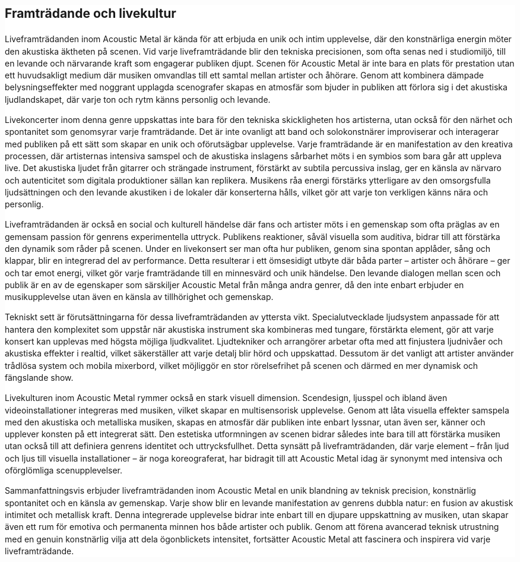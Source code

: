 
## Framträdande och livekultur

Liveframträdanden inom Acoustic Metal är kända för att erbjuda en unik och intim upplevelse, där den konstnärliga energin möter den akustiska äktheten på scenen. Vid varje liveframträdande blir den tekniska precisionen, som ofta senas ned i studiomiljö, till en levande och närvarande kraft som engagerar publiken djupt. Scenen för Acoustic Metal är inte bara en plats för prestation utan ett huvudsakligt medium där musiken omvandlas till ett samtal mellan artister och åhörare. Genom att kombinera dämpade belysningseffekter med noggrant upplagda scenografer skapas en atmosfär som bjuder in publiken att förlora sig i det akustiska ljudlandskapet, där varje ton och rytm känns personlig och levande.  

Livekoncerter inom denna genre uppskattas inte bara för den tekniska skickligheten hos artisterna, utan också för den närhet och spontanitet som genomsyrar varje framträdande. Det är inte ovanligt att band och solokonstnärer improviserar och interagerar med publiken på ett sätt som skapar en unik och oförutsägbar upplevelse. Varje framträdande är en manifestation av den kreativa processen, där artisternas intensiva samspel och de akustiska inslagens sårbarhet möts i en symbios som bara går att uppleva live. Det akustiska ljudet från gitarrer och strängade instrument, förstärkt av subtila percussiva inslag, ger en känsla av närvaro och autenticitet som digitala produktioner sällan kan replikera. Musikens råa energi förstärks ytterligare av den omsorgsfulla ljudsättningen och den levande akustiken i de lokaler där konserterna hålls, vilket gör att varje ton verkligen känns nära och personlig.  

Liveframträdanden är också en social och kulturell händelse där fans och artister möts i en gemenskap som ofta präglas av en gemensam passion för genrens experimentella uttryck. Publikens reaktioner, såväl visuella som auditiva, bidrar till att förstärka den dynamik som råder på scenen. Under en livekonsert ser man ofta hur publiken, genom sina spontan applåder, sång och klappar, blir en integrerad del av performance. Detta resulterar i ett ömsesidigt utbyte där båda parter – artister och åhörare – ger och tar emot energi, vilket gör varje framträdande till en minnesvärd och unik händelse. Den levande dialogen mellan scen och publik är en av de egenskaper som särskiljer Acoustic Metal från många andra genrer, då den inte enbart erbjuder en musikupplevelse utan även en känsla av tillhörighet och gemenskap.  

Tekniskt sett är förutsättningarna för dessa liveframträdanden av yttersta vikt. Specialutvecklade ljudsystem anpassade för att hantera den komplexitet som uppstår när akustiska instrument ska kombineras med tungare, förstärkta element, gör att varje konsert kan upplevas med högsta möjliga ljudkvalitet. Ljudtekniker och arrangörer arbetar ofta med att finjustera ljudnivåer och akustiska effekter i realtid, vilket säkerställer att varje detalj blir hörd och uppskattad. Dessutom är det vanligt att artister använder trådlösa system och mobila mixerbord, vilket möjliggör en stor rörelsefrihet på scenen och därmed en mer dynamisk och fängslande show.  

Livekulturen inom Acoustic Metal rymmer också en stark visuell dimension. Scendesign, ljusspel och ibland även videoinstallationer integreras med musiken, vilket skapar en multisensorisk upplevelse. Genom att låta visuella effekter samspela med den akustiska och metalliska musiken, skapas en atmosfär där publiken inte enbart lyssnar, utan även ser, känner och upplever konsten på ett integrerat sätt. Den estetiska utformningen av scenen bidrar således inte bara till att förstärka musiken utan också till att definiera genrens identitet och uttrycksfullhet. Detta synsätt på liveframträdanden, där varje element – från ljud och ljus till visuella installationer – är noga koreograferat, har bidragit till att Acoustic Metal idag är synonymt med intensiva och oförglömliga scenupplevelser.  

Sammanfattningsvis erbjuder liveframträdanden inom Acoustic Metal en unik blandning av teknisk precision, konstnärlig spontanitet och en känsla av gemenskap. Varje show blir en levande manifestation av genrens dubbla natur: en fusion av akustisk intimitet och metallisk kraft. Denna integrerade upplevelse bidrar inte enbart till en djupare uppskattning av musiken, utan skapar även ett rum för emotiva och permanenta minnen hos både artister och publik. Genom att förena avancerad teknisk utrustning med en genuin konstnärlig vilja att dela ögonblickets intensitet, fortsätter Acoustic Metal att fascinera och inspirera vid varje liveframträdande.
